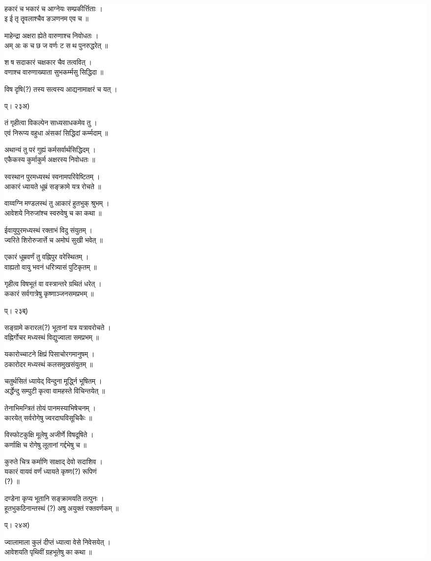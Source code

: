 हकारं च भकारं च आग्नेयः सम्प्रकीर्त्तिताः ।  
इ ई तृ तॄवलाश्चैव ङञणनम एव च ॥  
  
माहेन्द्रा अक्षरा ह्येते वारुणाश्च निवोधतः ।  
अम् अः क च छ ज वर्णः ट स थ पुनरुद्धरेत् ॥  
  
श ष सदाकारं चक्षकार चैव तत्ववित् ।  
वणाश्च वारुणाख्याता सुभकर्म्मसु सिद्धिदा ॥  
  
विष दृषि(?) तस्य सत्वस्य आद्यनामाक्षरं च यत् ।  
  
प्। २३अ)  
  
तं गृहीत्वा विकल्पेन साध्यसाधकमेव तु ।  
एवं निरूप्य वहुधा अंसकां सिद्धिदां कर्म्मदाम् ॥  
  
अथान्यं तु परं गुह्यं कर्मसर्वार्थसिद्धिदम् ।  
एकैकस्य कुर्माकुर्म अक्षरस्य निवोधतः ॥  
  
स्वस्थान पुरमध्यस्थं स्वनामपरिवेष्टितम् ।  
आकारं ध्यायते धूम्रं सङ्क्रामे यत्र रोचते ॥  
  
वाय्वग्नि मण्डलस्थं तु आकारं हुतभुक् श्रुभम् ।  
आवेशये निरुजांश्च स्वरुवेषु च का कथा ॥  
  
ईवायुपुरमध्यस्थं रक्ताभं विदु संयुतम् ।  
ज्वरिते शिरोरुजार्त्ते च अमोघं सुखी भवेत् ॥  
  
एकारं धूम्रवर्णं तु वह्निपुर वरेस्थितम् ।  
वाह्यतो वायु भवनं धरित्र्यासं पुटिकृतम् ॥  
  
गृहीत्व विषभूतं वा वस्त्रान्तरे ग्रथितं धरेत् ।  
ककारं सर्वगात्रेषु कृष्णाञ्जनसमप्रभम् ॥  
  
प्। २३ब्)  
  
सङ्ग्रामे करारल(?) भूतानां यत्र यत्रावरोचते ।  
वह्निर्गोचर मध्यस्थं विद्युज्वाला समप्रभम् ॥  
  
यकारोच्चाटने क्षिप्रं पिसाचोरगमानुषम् ।  
ठकारोदर मध्यस्थं कलसमुखसंयुतम् ॥  
  
चतुर्थसितं ध्यायेद् विन्दुना मूर्द्ध्नि भूषितम् ।  
अर्द्धेन्दु सम्पुटी कृत्वा वामहस्ते विचिन्तयेत् ॥  
  
तेनाभिमन्त्रितं तोयं पानमस्याभिषेचनम् ।  
कारयेत् सर्वरोगेषु ज्वरदाघविसूचिकैः ॥  
  
विस्फोटकुक्षि मूलेषु अजीर्णे विषदूषिते ।  
कर्णाक्षि च रोगेषु लूतानां गर्द्दभेषु च ॥  
  
कुरुते चित्र कर्माणि साक्षाद् देवो सदाशिव ।  
यकारं वायवं वर्णं ध्यायते कृष्ण(?) रूपिणं   
(?) ॥  
  
दण्डेना कृप्य भूतानि सङ्क्रामयति तत्पुनः ।  
हूतभुकठिनान्तस्थं (?) अषु अयुक्तं रक्तवर्णकम् ॥  
  
प्। २४अ)  
  
ज्वालामाला कुलं दीप्तं ध्यात्वा वेसे निवेसयेत् ।  
आवेशयति पृथिवीं ग्रहभूतेषु का कथा ॥  
  